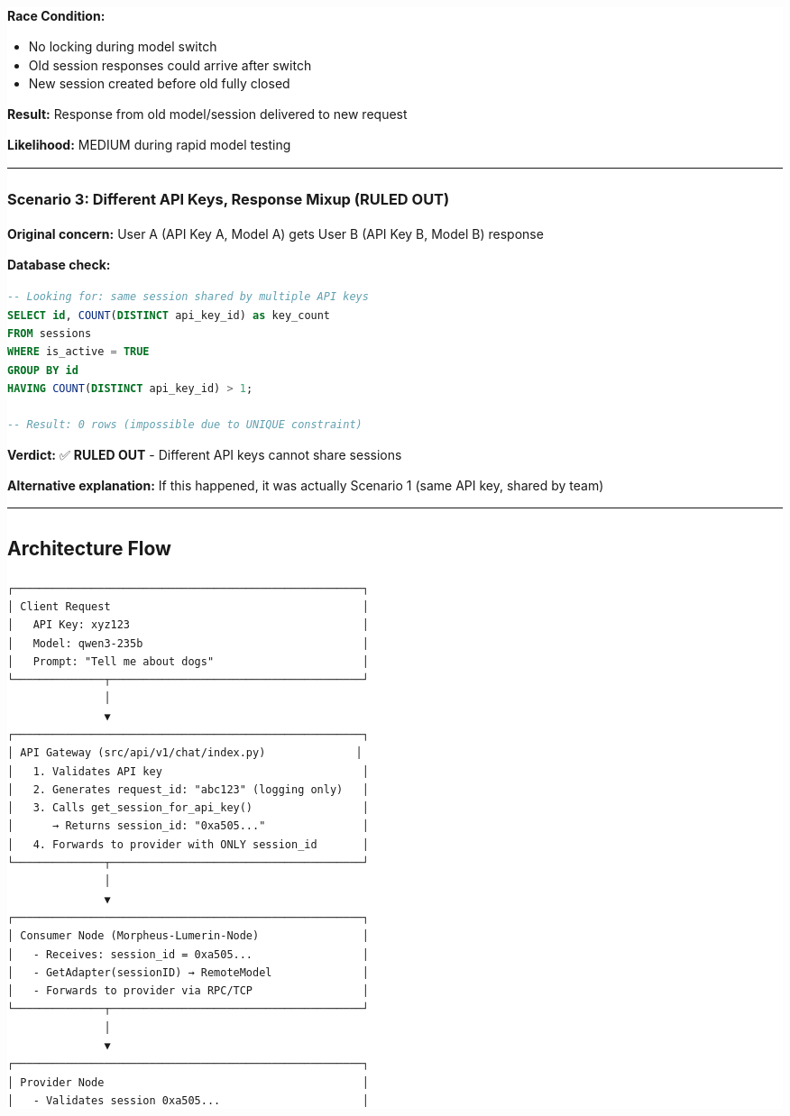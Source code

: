 **Race Condition:**
- No locking during model switch
- Old session responses could arrive after switch
- New session created before old fully closed

**Result:** Response from old model/session delivered to new request

**Likelihood:** MEDIUM during rapid model testing

---

### Scenario 3: Different API Keys, Response Mixup (RULED OUT)

**Original concern:** User A (API Key A, Model A) gets User B (API Key B, Model B) response

**Database check:**
```sql
-- Looking for: same session shared by multiple API keys
SELECT id, COUNT(DISTINCT api_key_id) as key_count
FROM sessions
WHERE is_active = TRUE
GROUP BY id
HAVING COUNT(DISTINCT api_key_id) > 1;

-- Result: 0 rows (impossible due to UNIQUE constraint)
```

**Verdict:** ✅ **RULED OUT** - Different API keys cannot share sessions

**Alternative explanation:** If this happened, it was actually Scenario 1 (same API key, shared by team)

---

## Architecture Flow

```
┌──────────────────────────────────────────────────────┐
│ Client Request                                       │
│   API Key: xyz123                                    │
│   Model: qwen3-235b                                  │
│   Prompt: "Tell me about dogs"                       │
└──────────────┬───────────────────────────────────────┘
               │
               ▼
┌──────────────────────────────────────────────────────┐
│ API Gateway (src/api/v1/chat/index.py)              │
│   1. Validates API key                               │
│   2. Generates request_id: "abc123" (logging only)   │
│   3. Calls get_session_for_api_key()                 │
│      → Returns session_id: "0xa505..."               │
│   4. Forwards to provider with ONLY session_id       │
└──────────────┬───────────────────────────────────────┘
               │
               ▼
┌──────────────────────────────────────────────────────┐
│ Consumer Node (Morpheus-Lumerin-Node)                │
│   - Receives: session_id = 0xa505...                 │
│   - GetAdapter(sessionID) → RemoteModel              │
│   - Forwards to provider via RPC/TCP                 │
└──────────────┬───────────────────────────────────────┘
               │
               ▼
┌──────────────────────────────────────────────────────┐
│ Provider Node                                        │
│   - Validates session 0xa505...                      │
```